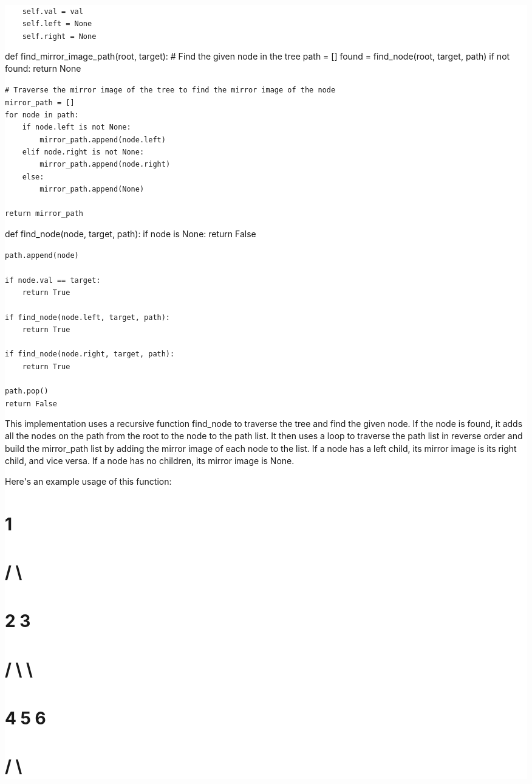         self.val = val
        self.left = None
        self.right = None
        
def find_mirror_image_path(root, target):
    # Find the given node in the tree
    path = []
    found = find_node(root, target, path)
    if not found:
        return None
    
    # Traverse the mirror image of the tree to find the mirror image of the node
    mirror_path = []
    for node in path:
        if node.left is not None:
            mirror_path.append(node.left)
        elif node.right is not None:
            mirror_path.append(node.right)
        else:
            mirror_path.append(None)
    
    return mirror_path

def find_node(node, target, path):
    if node is None:
        return False
    
    path.append(node)
    
    if node.val == target:
        return True
    
    if find_node(node.left, target, path):
        return True
    
    if find_node(node.right, target, path):
        return True
    
    path.pop()
    return False
This implementation uses a recursive function find_node to traverse the tree and find the given node. If the node is found, it adds all the nodes on the path from the root to the node to the path list. It then uses a loop to traverse the path list in reverse order and build the mirror_path list by adding the mirror image of each node to the list. If a node has a left child, its mirror image is its right child, and vice versa. If a node has no children, its mirror image is None.

Here's an example usage of this function:

#       1
#      / \
#     2   3
#    / \   \
#   4   5   6
#      / \